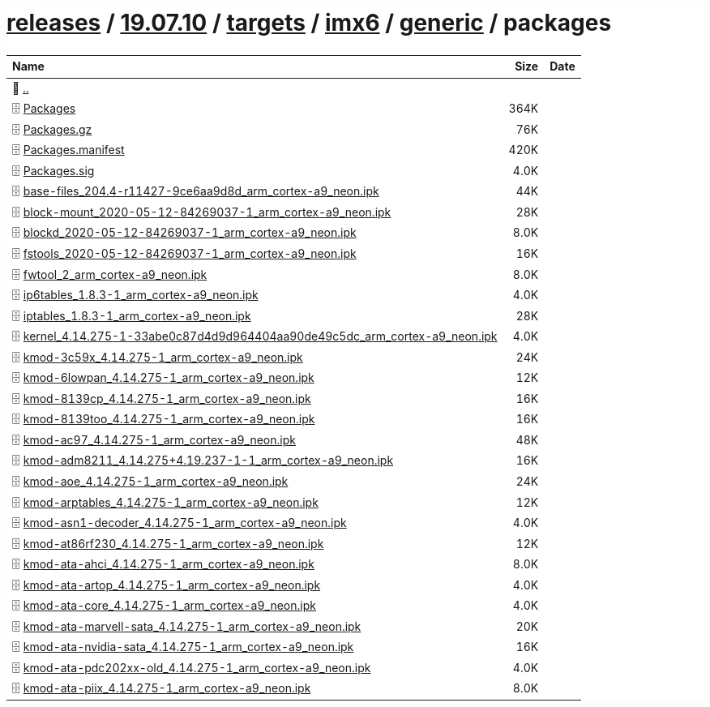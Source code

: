 ---
---

# [releases](/releases/) / [19.07.10](/releases/19.07.10/) / [targets](/releases/19.07.10/targets/) / [imx6](/releases/19.07.10/targets/imx6/) / [generic](/releases/19.07.10/targets/imx6/generic/) / packages


| Name | Size | Date |
|:---|---:|---|
| 📁 [..](../) | | |
| 🗄️ [Packages](./Packages) | 364K | |
| 🗄️ [Packages.gz](./Packages.gz) | 76K | |
| 🗄️ [Packages.manifest](./Packages.manifest) | 420K | |
| 🗄️ [Packages.sig](./Packages.sig) | 4.0K | |
| 🗄️ [base-files_204.4-r11427-9ce6aa9d8d_arm_cortex-a9_neon.ipk](./base-files_204.4-r11427-9ce6aa9d8d_arm_cortex-a9_neon.ipk) | 44K | |
| 🗄️ [block-mount_2020-05-12-84269037-1_arm_cortex-a9_neon.ipk](./block-mount_2020-05-12-84269037-1_arm_cortex-a9_neon.ipk) | 28K | |
| 🗄️ [blockd_2020-05-12-84269037-1_arm_cortex-a9_neon.ipk](./blockd_2020-05-12-84269037-1_arm_cortex-a9_neon.ipk) | 8.0K | |
| 🗄️ [fstools_2020-05-12-84269037-1_arm_cortex-a9_neon.ipk](./fstools_2020-05-12-84269037-1_arm_cortex-a9_neon.ipk) | 16K | |
| 🗄️ [fwtool_2_arm_cortex-a9_neon.ipk](./fwtool_2_arm_cortex-a9_neon.ipk) | 8.0K | |
| 🗄️ [ip6tables_1.8.3-1_arm_cortex-a9_neon.ipk](./ip6tables_1.8.3-1_arm_cortex-a9_neon.ipk) | 4.0K | |
| 🗄️ [iptables_1.8.3-1_arm_cortex-a9_neon.ipk](./iptables_1.8.3-1_arm_cortex-a9_neon.ipk) | 28K | |
| 🗄️ [kernel_4.14.275-1-33abe0c87d4d9d964404aa90de49c5dc_arm_cortex-a9_neon.ipk](./kernel_4.14.275-1-33abe0c87d4d9d964404aa90de49c5dc_arm_cortex-a9_neon.ipk) | 4.0K | |
| 🗄️ [kmod-3c59x_4.14.275-1_arm_cortex-a9_neon.ipk](./kmod-3c59x_4.14.275-1_arm_cortex-a9_neon.ipk) | 24K | |
| 🗄️ [kmod-6lowpan_4.14.275-1_arm_cortex-a9_neon.ipk](./kmod-6lowpan_4.14.275-1_arm_cortex-a9_neon.ipk) | 12K | |
| 🗄️ [kmod-8139cp_4.14.275-1_arm_cortex-a9_neon.ipk](./kmod-8139cp_4.14.275-1_arm_cortex-a9_neon.ipk) | 16K | |
| 🗄️ [kmod-8139too_4.14.275-1_arm_cortex-a9_neon.ipk](./kmod-8139too_4.14.275-1_arm_cortex-a9_neon.ipk) | 16K | |
| 🗄️ [kmod-ac97_4.14.275-1_arm_cortex-a9_neon.ipk](./kmod-ac97_4.14.275-1_arm_cortex-a9_neon.ipk) | 48K | |
| 🗄️ [kmod-adm8211_4.14.275+4.19.237-1-1_arm_cortex-a9_neon.ipk](./kmod-adm8211_4.14.275+4.19.237-1-1_arm_cortex-a9_neon.ipk) | 16K | |
| 🗄️ [kmod-aoe_4.14.275-1_arm_cortex-a9_neon.ipk](./kmod-aoe_4.14.275-1_arm_cortex-a9_neon.ipk) | 24K | |
| 🗄️ [kmod-arptables_4.14.275-1_arm_cortex-a9_neon.ipk](./kmod-arptables_4.14.275-1_arm_cortex-a9_neon.ipk) | 12K | |
| 🗄️ [kmod-asn1-decoder_4.14.275-1_arm_cortex-a9_neon.ipk](./kmod-asn1-decoder_4.14.275-1_arm_cortex-a9_neon.ipk) | 4.0K | |
| 🗄️ [kmod-at86rf230_4.14.275-1_arm_cortex-a9_neon.ipk](./kmod-at86rf230_4.14.275-1_arm_cortex-a9_neon.ipk) | 12K | |
| 🗄️ [kmod-ata-ahci_4.14.275-1_arm_cortex-a9_neon.ipk](./kmod-ata-ahci_4.14.275-1_arm_cortex-a9_neon.ipk) | 8.0K | |
| 🗄️ [kmod-ata-artop_4.14.275-1_arm_cortex-a9_neon.ipk](./kmod-ata-artop_4.14.275-1_arm_cortex-a9_neon.ipk) | 4.0K | |
| 🗄️ [kmod-ata-core_4.14.275-1_arm_cortex-a9_neon.ipk](./kmod-ata-core_4.14.275-1_arm_cortex-a9_neon.ipk) | 4.0K | |
| 🗄️ [kmod-ata-marvell-sata_4.14.275-1_arm_cortex-a9_neon.ipk](./kmod-ata-marvell-sata_4.14.275-1_arm_cortex-a9_neon.ipk) | 20K | |
| 🗄️ [kmod-ata-nvidia-sata_4.14.275-1_arm_cortex-a9_neon.ipk](./kmod-ata-nvidia-sata_4.14.275-1_arm_cortex-a9_neon.ipk) | 16K | |
| 🗄️ [kmod-ata-pdc202xx-old_4.14.275-1_arm_cortex-a9_neon.ipk](./kmod-ata-pdc202xx-old_4.14.275-1_arm_cortex-a9_neon.ipk) | 4.0K | |
| 🗄️ [kmod-ata-piix_4.14.275-1_arm_cortex-a9_neon.ipk](./kmod-ata-piix_4.14.275-1_arm_cortex-a9_neon.ipk) | 8.0K | |